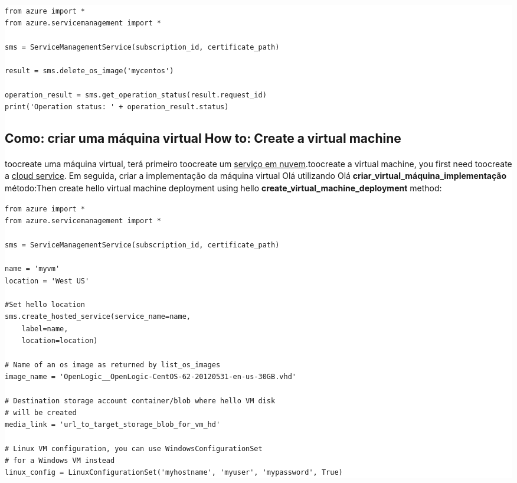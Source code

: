     from azure import *
    from azure.servicemanagement import *

    sms = ServiceManagementService(subscription_id, certificate_path)

    result = sms.delete_os_image('mycentos')

    operation_result = sms.get_operation_status(result.request_id)
    print('Operation status: ' + operation_result.status)

## <span data-ttu-id="3ad9f-194"><a name="CreateVM"></a>Como: criar uma máquina virtual</span><span class="sxs-lookup"><span data-stu-id="3ad9f-194"><a name="CreateVM"> </a>How to: Create a virtual machine</span></span>
<span data-ttu-id="3ad9f-195">toocreate uma máquina virtual, terá primeiro toocreate um [serviço em nuvem](#CreateCloudService).</span><span class="sxs-lookup"><span data-stu-id="3ad9f-195">toocreate a virtual machine, you first need toocreate a [cloud service](#CreateCloudService).</span></span>  <span data-ttu-id="3ad9f-196">Em seguida, criar a implementação da máquina virtual Olá utilizando Olá **criar\_virtual\_máquina\_implementação** método:</span><span class="sxs-lookup"><span data-stu-id="3ad9f-196">Then create hello virtual machine deployment using hello **create\_virtual\_machine\_deployment** method:</span></span>

    from azure import *
    from azure.servicemanagement import *

    sms = ServiceManagementService(subscription_id, certificate_path)

    name = 'myvm'
    location = 'West US'

    #Set hello location
    sms.create_hosted_service(service_name=name,
        label=name,
        location=location)

    # Name of an os image as returned by list_os_images
    image_name = 'OpenLogic__OpenLogic-CentOS-62-20120531-en-us-30GB.vhd'

    # Destination storage account container/blob where hello VM disk
    # will be created
    media_link = 'url_to_target_storage_blob_for_vm_hd'

    # Linux VM configuration, you can use WindowsConfigurationSet
    # for a Windows VM instead
    linux_config = LinuxConfigurationSet('myhostname', 'myuser', 'mypassword', True)
